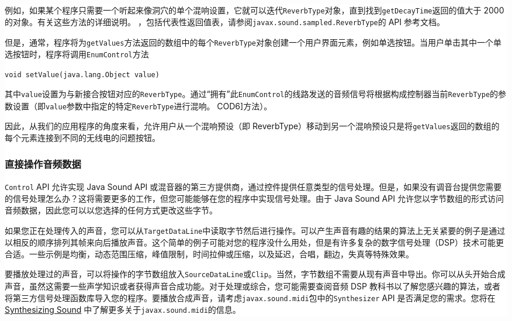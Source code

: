 例如，如果某个程序只需要一个听起来像洞穴的单个混响设置，它就可以迭代`ReverbType`对象，直到找到`getDecayTime`返回的值大于 2000 的对象。有关这些方法的详细说明。 ，包括代表性返回值表，请参阅`javax.sound.sampled.ReverbType`的 API 参考文档。

但是，通常，程序将为`getValues`方法返回的数组中的每个`ReverbType`对象创建一个用户界面元素，例如单选按钮。当用户单击其中一个单选按钮时，程序将调用`EnumControl`方法

```
void setValue(java.lang.Object value) 

```

其中`value`设置为与新接合按钮对应的`ReverbType`。通过“拥有”此`EnumControl`的线路发送的音频信号将根据构成控制器当前`ReverbType`的参数设置（即`value`参数中指定的特定`ReverbType`进行混响。 COD6]方法）。

因此，从我们的应用程序的角度来看，允许用户从一个混响预设（即 ReverbType）移动到另一个混响预设只是将`getValues`返回的数组的每个元素连接到不同的无线电的问题按钮。

### 直接操作音频数据

`Control` API 允许实现 Java Sound API 或混音器的第三方提供商，通过控件提供任意类型的信号处理。但是，如果没有调音台提供您需要的信号处理怎么办？这将需要更多的工作，但您可能能够在您的程序中实现信号处理。由于 Java Sound API 允许您以字节数组的形式访问音频数据，因此您可以以您选择的任何方式更改这些字节。

如果您正在处理传入的声音，您可以从`TargetDataLine`中读取字节然后进行操作。可以产生声音有趣的结果的算法上无关紧要的例子是通过以相反的顺序排列其帧来向后播放声音。这个简单的例子可能对您的程序没什么用处，但是有许多复杂的数字信号处理（DSP）技术可能更合适。一些示例是均衡，动态范围压缩，峰值限制，时间拉伸或压缩，以及延迟，合唱，翻边，失真等特殊效果。

要播放处理过的声音，可以将操作的字节数组放入`SourceDataLine`或`Clip`。当然，字节数组不需要从现有声音中导出。你可以从头开始合成声音，虽然这需要一些声学知识或者获得声音合成功能。对于处理或综合，您可能需要查阅音频 DSP 教科书以了解您感兴趣的算法，或者将第三方信号处理函数库导入您的程序。要播放合成声音，请考虑`javax.sound.midi`包中的`Synthesizer` API 是否满足您的需求。您将在 [Synthesizing Sound](MIDI-synth.html) 中了解更多关于`javax.sound.midi`的信息。